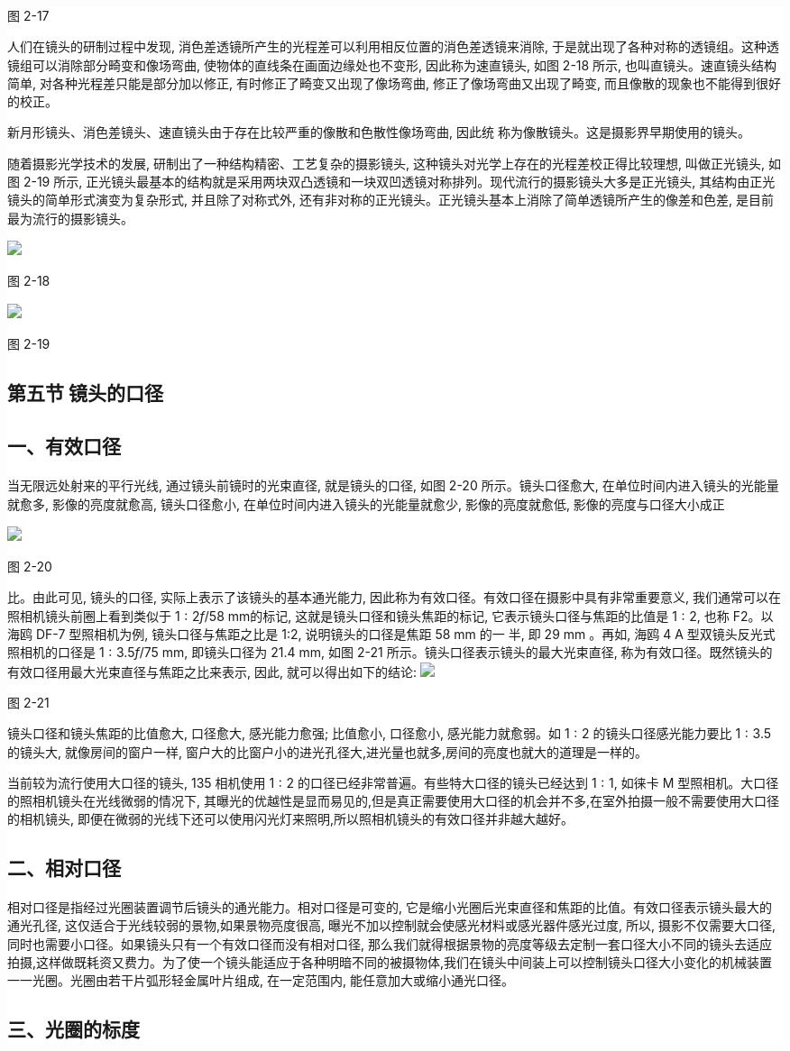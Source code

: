 图 2-17

人们在镜头的研制过程中发现, 消色差透镜所产生的光程差可以利用相反位置的消色差透镜来消除, 于是就出现了各种对称的透镜组。这种透镜组可以消除部分畸变和像场弯曲, 使物体的直线条在画面边缘处也不变形, 因此称为速直镜头, 如图 2-18 所示, 也叫直镜头。速直镜头结构简单, 对各种光程差只能是部分加以修正, 有时修正了畸变又出现了像场弯曲, 修正了像场弯曲又出现了畸变, 而且像散的现象也不能得到很好的校正。

新月形镜头、消色差镜头、速直镜头由于存在比较严重的像散和色散性像场弯曲, 因此统
称为像散镜头。这是摄影界早期使用的镜头。

随着摄影光学技术的发展, 研制出了一种结构精密、工艺复杂的摄影镜头, 这种镜头对光学上存在的光程差校正得比较理想, 叫做正光镜头, 如图 2-19 所示, 正光镜头最基本的结构就是采用两块双凸透镜和一块双凹透镜对称排列。现代流行的摄影镜头大多是正光镜头, 其结构由正光镜头的简单形式演变为复杂形式, 并且除了对称式外, 还有非对称的正光镜头。正光镜头基本上消除了简单透镜所产生的像差和色差, 是目前最为流行的摄影镜头。

![](https://cdn.mathpix.com/cropped/2024_05_06_a8a84952f71d89af5064g-027.jpg?height=367&width=372&top_left_y=404&top_left_x=170)

图 2-18

![](https://cdn.mathpix.com/cropped/2024_05_06_a8a84952f71d89af5064g-027.jpg?height=382&width=568&top_left_y=401&top_left_x=784)

图 2-19

## 第五节 镜头的口径

## 一、有效口径

当无限远处射来的平行光线, 通过镜头前镜时的光束直径, 就是镜头的口径, 如图 2-20 所示。镜头口径愈大, 在单位时间内进入镜头的光能量就愈多, 影像的亮度就愈高, 镜头口径愈小, 在单位时间内进入镜头的光能量就愈少, 影像的亮度就愈低, 影像的亮度与口径大小成正

![](https://cdn.mathpix.com/cropped/2024_05_06_a8a84952f71d89af5064g-027.jpg?height=522&width=876&top_left_y=1266&top_left_x=329)

图 2-20

比。由此可见, 镜头的口径, 实际上表示了该镜头的基本通光能力, 因此称为有效口径。有效口径在摄影中具有非常重要意义, 我们通常可以在照相机镜头前圈上看到类似于 $1: 2 f / 58 \mathrm{~mm}$的标记, 这就是镜头口径和镜头焦距的标记, 它表示镜头口径与焦距的比值是 $1: 2$, 也称 F2。以海鸥 DF-7 型照相机为例, 镜头口径与焦距之比是 1:2, 说明镜头的口径是焦距 $58 \mathrm{~mm}$ 的一
半, 即 $29 \mathrm{~mm}$ 。再如, 海鸥 $4 \mathrm{~A}$ 型双镜头反光式照相机的口径是 $1: 3.5 f / 75 \mathrm{~mm}$, 即镜头口径为 $21.4 \mathrm{~mm}$, 如图 2-21 所示。镜头口径表示镜头的最大光束直径, 称为有效口径。既然镜头的有效口径用最大光束直径与焦距之比来表示, 因此, 就可以得出如下的结论:
![](https://cdn.mathpix.com/cropped/2024_05_06_a8a84952f71d89af5064g-028.jpg?height=480&width=756&top_left_y=240&top_left_x=418)

图 2-21

镜头口径和镜头焦距的比值愈大, 口径愈大, 感光能力愈强; 比值愈小, 口径愈小, 感光能力就愈弱。如 $1: 2$ 的镜头口径感光能力要比 $1: 3.5$ 的镜头大, 就像房间的窗户一样, 窗户大的比窗户小的进光孔径大,进光量也就多,房间的亮度也就大的道理是一样的。

当前较为流行使用大口径的镜头, 135 相机使用 $1: 2$ 的口径已经非常普遍。有些特大口径的镜头已经达到 $1: 1$, 如徕卡 M 型照相机。大口径的照相机镜头在光线微弱的情况下, 其曝光的优越性是显而易见的,但是真正需要使用大口径的机会并不多,在室外拍摄一般不需要使用大口径的相机镜头, 即便在微弱的光线下还可以使用闪光灯来照明,所以照相机镜头的有效口径并非越大越好。

## 二、相对口径

相对口径是指经过光圈装置调节后镜头的通光能力。相对口径是可变的, 它是缩小光圈后光束直径和焦距的比值。有效口径表示镜头最大的通光孔径, 这仅适合于光线较弱的景物,如果景物亮度很高, 曝光不加以控制就会使感光材料或感光器件感光过度, 所以, 摄影不仅需要大口径, 同时也需要小口径。如果镜头只有一个有效口径而没有相对口径, 那么我们就得根据景物的亮度等级去定制一套口径大小不同的镜头去适应拍摄,这样做既耗资又费力。为了使一个镜头能适应于各种明暗不同的被摄物体,我们在镜头中间装上可以控制镜头口径大小变化的机械装置一一光圈。光圈由若干片弧形轻金属叶片组成, 在一定范围内, 能任意加大或缩小通光口径。

## 三、光圈的标度
